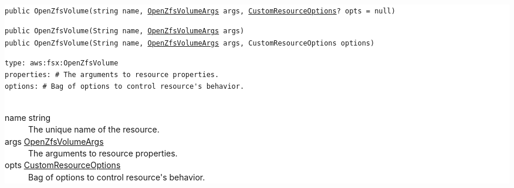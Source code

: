 <div>
<pulumi-choosable type="language" values="csharp">
<div class="highlight"><pre class="chroma"><code class="language-csharp" data-lang="csharp"><span class="k">public </span><span class="nx">OpenZfsVolume</span><span class="p">(</span><span class="nx">string</span><span class="p"> </span><span class="nx">name<span class="p">,</span> <span class="nx"><a href="#inputs">OpenZfsVolumeArgs</a></span><span class="p"> </span><span class="nx">args<span class="p">,</span> <span class="nx"><a href="/docs/reference/pkg/dotnet/Pulumi/Pulumi.CustomResourceOptions.html">CustomResourceOptions</a></span><span class="p">? </span><span class="nx">opts = null<span class="p">)</span></code></pre></div>
</pulumi-choosable>
</div>

<div>
<pulumi-choosable type="language" values="java">
<div class="highlight"><pre class="chroma">
<code class="language-java" data-lang="java"><span class="k">public </span><span class="nx">OpenZfsVolume</span><span class="p">(</span><span class="nx">String</span><span class="p"> </span><span class="nx">name<span class="p">,</span> <span class="nx"><a href="#inputs">OpenZfsVolumeArgs</a></span><span class="p"> </span><span class="nx">args<span class="p">)</span>
<span class="k">public </span><span class="nx">OpenZfsVolume</span><span class="p">(</span><span class="nx">String</span><span class="p"> </span><span class="nx">name<span class="p">,</span> <span class="nx"><a href="#inputs">OpenZfsVolumeArgs</a></span><span class="p"> </span><span class="nx">args<span class="p">,</span> <span class="nx">CustomResourceOptions</span><span class="p"> </span><span class="nx">options<span class="p">)</span>
</code></pre></div>
</pulumi-choosable>
</div>

<div>
<pulumi-choosable type="language" values="yaml">
<div class="highlight"><pre class="chroma"><code class="language-yaml" data-lang="yaml">type: <span class="nx">aws:fsx:OpenZfsVolume</span><span class="p"></span>
<span class="p">properties</span><span class="p">: </span><span class="c">#&nbsp;The arguments to resource properties.</span>
<span class="p"></span><span class="p">options</span><span class="p">: </span><span class="c">#&nbsp;Bag of options to control resource&#39;s behavior.</span>
<span class="p"></span>
</code></pre></div>
</pulumi-choosable>
</div>

<div>
<pulumi-choosable type="language" values="javascript,typescript">

<dl class="resources-properties"><dt
        class="property-required" title="Required">
        <span>name</span>
        <span class="property-indicator"></span>
        <span class="property-type">string</span>
    </dt>
    <dd>The unique name of the resource.</dd><dt
        class="property-required" title="Required">
        <span>args</span>
        <span class="property-indicator"></span>
        <span class="property-type"><a href="#inputs">OpenZfsVolumeArgs</a></span>
    </dt>
    <dd>The arguments to resource properties.</dd><dt
        class="property-optional" title="Optional">
        <span>opts</span>
        <span class="property-indicator"></span>
        <span class="property-type"><a href="/docs/reference/pkg/nodejs/pulumi/pulumi/#CustomResourceOptions">CustomResourceOptions</a></span>
    </dt>
    <dd>Bag of options to control resource&#39;s behavior.</dd></dl>

